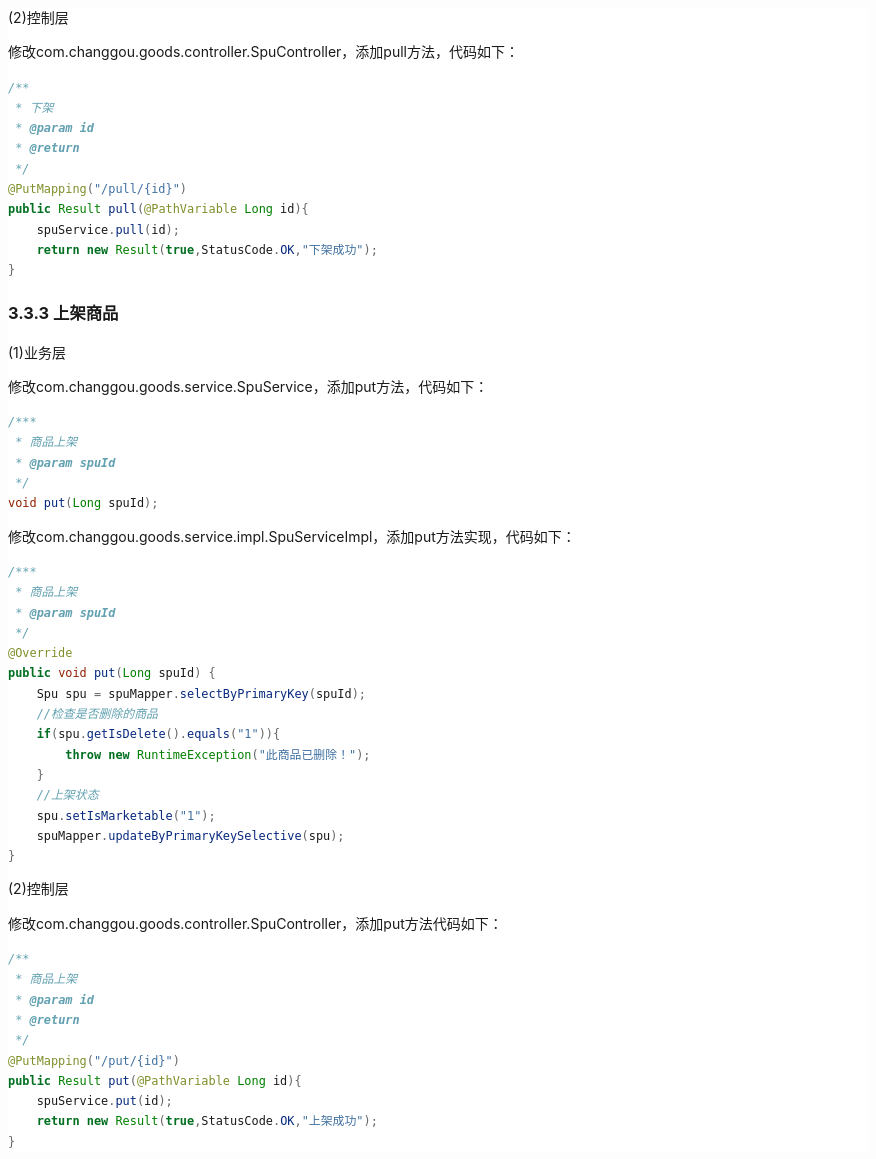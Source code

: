 
(2)控制层

修改com.changgou.goods.controller.SpuController，添加pull方法，代码如下：

```java
/**
 * 下架
 * @param id
 * @return
 */
@PutMapping("/pull/{id}")
public Result pull(@PathVariable Long id){
    spuService.pull(id);
    return new Result(true,StatusCode.OK,"下架成功");
}
```

### 3.3.3 上架商品 

(1)业务层

修改com.changgou.goods.service.SpuService，添加put方法，代码如下：

```java
/***
 * 商品上架
 * @param spuId
 */
void put(Long spuId);
```

修改com.changgou.goods.service.impl.SpuServiceImpl，添加put方法实现，代码如下：

```java
/***
 * 商品上架
 * @param spuId
 */
@Override
public void put(Long spuId) {
    Spu spu = spuMapper.selectByPrimaryKey(spuId);
    //检查是否删除的商品
    if(spu.getIsDelete().equals("1")){
        throw new RuntimeException("此商品已删除！");
    }   
    //上架状态
    spu.setIsMarketable("1");
    spuMapper.updateByPrimaryKeySelective(spu);
}
```

(2)控制层

修改com.changgou.goods.controller.SpuController，添加put方法代码如下：

```java
/**
 * 商品上架
 * @param id
 * @return
 */
@PutMapping("/put/{id}")
public Result put(@PathVariable Long id){
    spuService.put(id);
    return new Result(true,StatusCode.OK,"上架成功");
}
```
